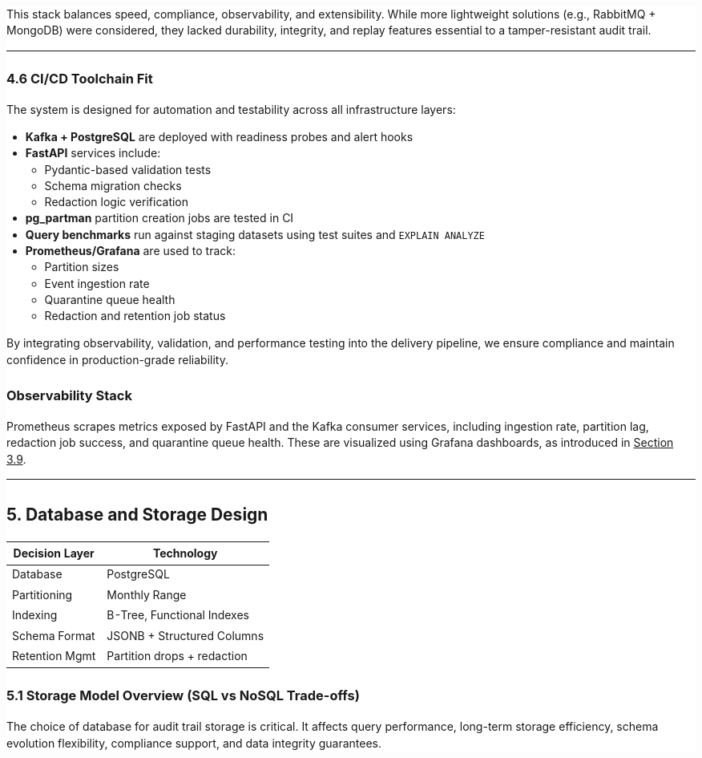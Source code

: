This stack balances speed, compliance, observability, and extensibility. While more lightweight solutions (e.g., RabbitMQ + MongoDB) were considered, they lacked durability, integrity, and replay features essential to a tamper-resistant audit trail.

---

### 4.6 CI/CD Toolchain Fit

The system is designed for automation and testability across all infrastructure layers:

- **Kafka + PostgreSQL** are deployed with readiness probes and alert hooks
- **FastAPI** services include:
  - Pydantic-based validation tests
  - Schema migration checks
  - Redaction logic verification
- **pg_partman** partition creation jobs are tested in CI
- **Query benchmarks** run against staging datasets using test suites and `EXPLAIN ANALYZE`
- **Prometheus/Grafana** are used to track:
  - Partition sizes
  - Event ingestion rate
  - Quarantine queue health
  - Redaction and retention job status

By integrating observability, validation, and performance testing into the delivery pipeline, we ensure compliance and maintain confidence in production-grade reliability.

### Observability Stack

Prometheus scrapes metrics exposed by FastAPI and the Kafka consumer services, including ingestion rate, partition lag, redaction job success, and quarantine queue health. These are visualized using Grafana dashboards, as introduced in [Section 3.9](#39-observability-and-metrics).


---

## 5. Database and Storage Design

| Decision Layer | Technology |
|----------------|------------|
| Database       | PostgreSQL |
| Partitioning   | Monthly Range |
| Indexing       | B-Tree, Functional Indexes |
| Schema Format  | JSONB + Structured Columns |
| Retention Mgmt | Partition drops + redaction |


### 5.1 Storage Model Overview (SQL vs NoSQL Trade-offs)

The choice of database for audit trail storage is critical. It affects query performance, long-term storage efficiency, schema evolution flexibility, compliance support, and data integrity guarantees.
